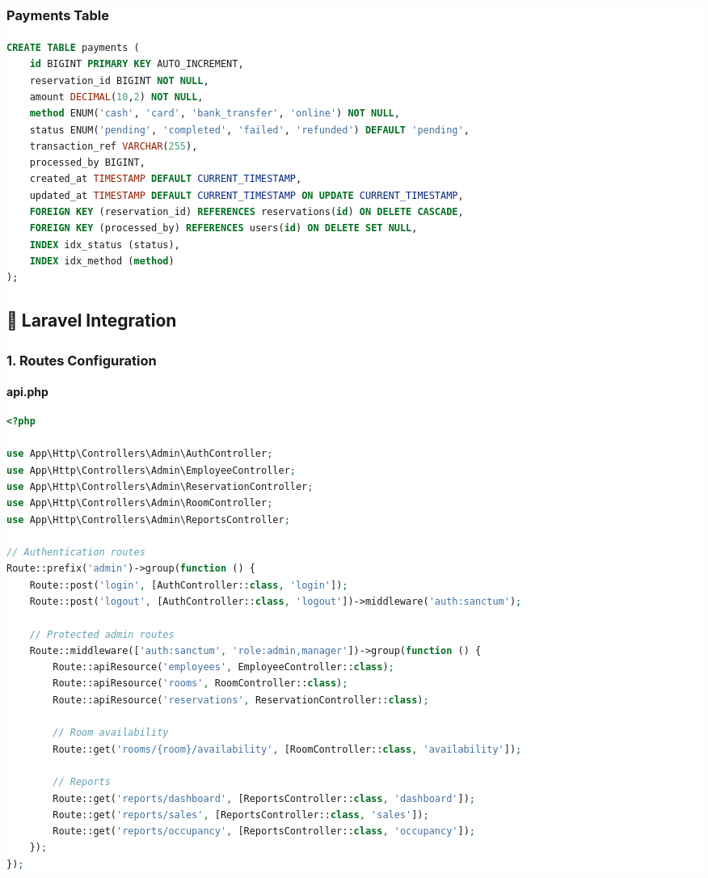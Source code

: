 ### Payments Table
```sql
CREATE TABLE payments (
    id BIGINT PRIMARY KEY AUTO_INCREMENT,
    reservation_id BIGINT NOT NULL,
    amount DECIMAL(10,2) NOT NULL,
    method ENUM('cash', 'card', 'bank_transfer', 'online') NOT NULL,
    status ENUM('pending', 'completed', 'failed', 'refunded') DEFAULT 'pending',
    transaction_ref VARCHAR(255),
    processed_by BIGINT,
    created_at TIMESTAMP DEFAULT CURRENT_TIMESTAMP,
    updated_at TIMESTAMP DEFAULT CURRENT_TIMESTAMP ON UPDATE CURRENT_TIMESTAMP,
    FOREIGN KEY (reservation_id) REFERENCES reservations(id) ON DELETE CASCADE,
    FOREIGN KEY (processed_by) REFERENCES users(id) ON DELETE SET NULL,
    INDEX idx_status (status),
    INDEX idx_method (method)
);
```

## 🔧 Laravel Integration

### 1. Routes Configuration

**api.php**
```php
<?php

use App\Http\Controllers\Admin\AuthController;
use App\Http\Controllers\Admin\EmployeeController;
use App\Http\Controllers\Admin\ReservationController;
use App\Http\Controllers\Admin\RoomController;
use App\Http\Controllers\Admin\ReportsController;

// Authentication routes
Route::prefix('admin')->group(function () {
    Route::post('login', [AuthController::class, 'login']);
    Route::post('logout', [AuthController::class, 'logout'])->middleware('auth:sanctum');
    
    // Protected admin routes
    Route::middleware(['auth:sanctum', 'role:admin,manager'])->group(function () {
        Route::apiResource('employees', EmployeeController::class);
        Route::apiResource('rooms', RoomController::class);
        Route::apiResource('reservations', ReservationController::class);
        
        // Room availability
        Route::get('rooms/{room}/availability', [RoomController::class, 'availability']);
        
        // Reports
        Route::get('reports/dashboard', [ReportsController::class, 'dashboard']);
        Route::get('reports/sales', [ReportsController::class, 'sales']);
        Route::get('reports/occupancy', [ReportsController::class, 'occupancy']);
    });
});
```
